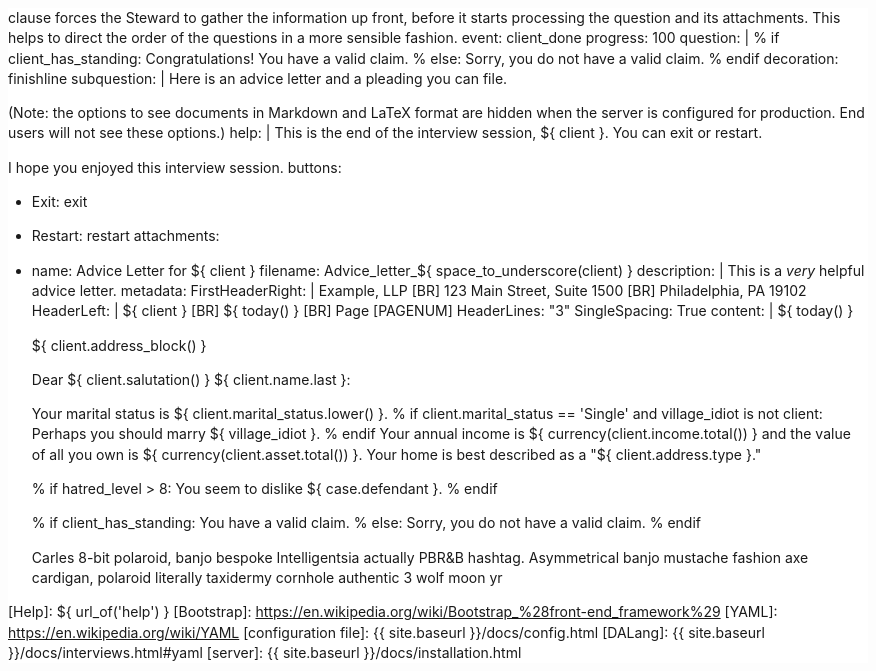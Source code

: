   clause forces the Steward to gather the information up front, before
  it starts processing the question and its attachments.  This helps
  to direct the order of the questions in a more sensible fashion.
event: client_done
progress: 100
question: |
  % if client_has_standing:
    Congratulations!  You have a valid claim.
  % else:
    Sorry, you do not have a valid claim.
  % endif
decoration: finishline
subquestion: |
  Here is an advice letter and a pleading you can file.

  (Note: the options to see documents in Markdown and LaTeX format are
  hidden when the server is configured for production.
  End users will not see these options.)
help: |
  This is the end of the interview session, ${ client }.  You can exit or
  restart.

  I hope you enjoyed this interview session.
buttons:
  - Exit: exit
  - Restart: restart
attachments:
  - name: Advice Letter for ${ client }
    filename: Advice_letter_${ space_to_underscore(client) }
    description: |
      This is a *very* helpful advice letter.
    metadata:
      FirstHeaderRight: |
        Example, LLP [BR] 123 Main Street, Suite 1500 [BR] Philadelphia, PA 19102
      HeaderLeft: |
        ${ client } [BR] ${ today() } [BR] Page [PAGENUM]
      HeaderLines: "3"
      SingleSpacing: True
    content: |
      ${ today() }

      ${ client.address_block() }

      Dear ${ client.salutation() } ${ client.name.last }:

      Your marital status is ${ client.marital_status.lower() }.
      % if client.marital_status == 'Single' and village_idiot is not client:
      Perhaps you should marry ${ village_idiot }.
      % endif
      Your annual income is ${ currency(client.income.total()) }
      and the value of all you own is 
      ${ currency(client.asset.total()) }.  Your home is best described as
      a "${ client.address.type }."

      % if hatred_level > 8:
      You seem to dislike ${ case.defendant }.
      % endif

      % if client_has_standing:
      You have a valid claim.
      % else:
      Sorry, you do not have a valid claim.
      % endif

      Carles 8-bit polaroid, banjo bespoke Intelligentsia actually
      PBR&B hashtag. Asymmetrical banjo mustache fashion axe cardigan,
      polaroid literally taxidermy cornhole authentic 3 wolf moon yr

  [Help]: ${ url_of('help') }
[Bootstrap]: https://en.wikipedia.org/wiki/Bootstrap_%28front-end_framework%29
[YAML]: https://en.wikipedia.org/wiki/YAML
[configuration file]: {{ site.baseurl }}/docs/config.html
[DALang]: {{ site.baseurl }}/docs/interviews.html#yaml
[server]: {{ site.baseurl }}/docs/installation.html